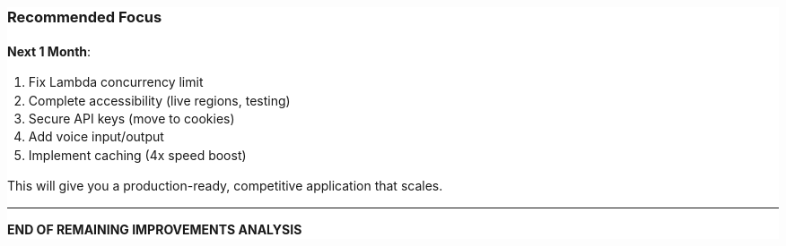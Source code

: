 ### Recommended Focus
**Next 1 Month**:
1. Fix Lambda concurrency limit
2. Complete accessibility (live regions, testing)
3. Secure API keys (move to cookies)
4. Add voice input/output
5. Implement caching (4x speed boost)

This will give you a production-ready, competitive application that scales.

---

**END OF REMAINING IMPROVEMENTS ANALYSIS**
